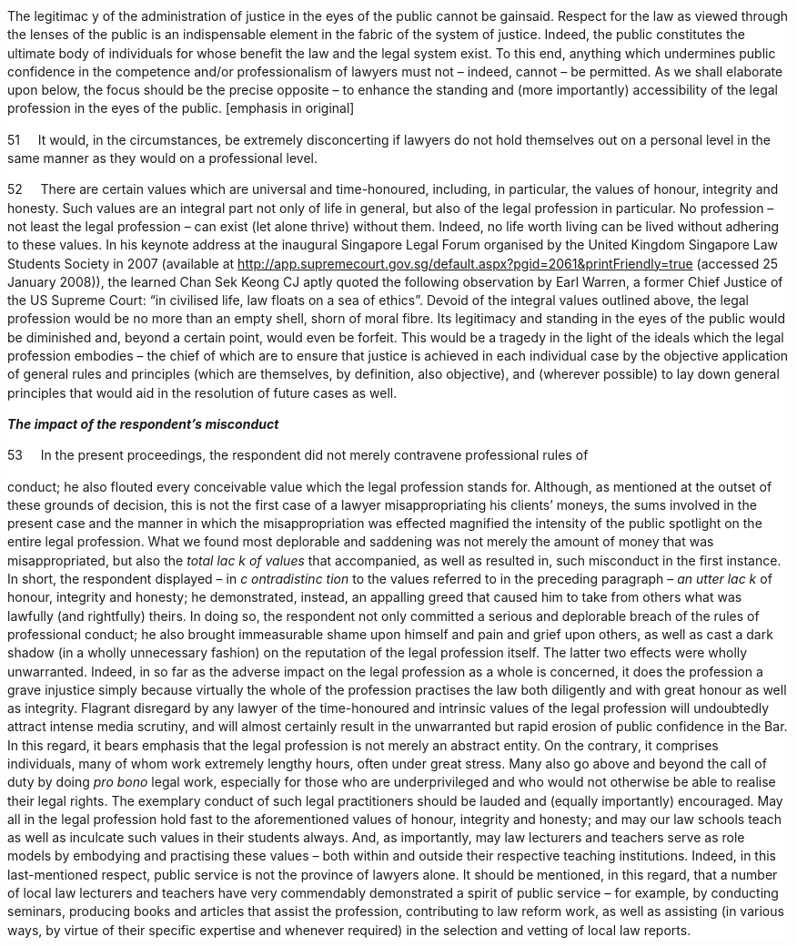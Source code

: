  The legitimac y of the administration of justice in the eyes of the public cannot be gainsaid. Respect for the law as viewed through the lenses of the public is an indispensable element in the fabric of the system of justice. Indeed, the public constitutes the ultimate body of individuals for whose benefit the law and the legal system exist. To this end, anything which undermines public confidence in the competence and/or professionalism of lawyers must not – indeed, cannot – be permitted. As we shall elaborate upon below, the focus should be the precise opposite – to enhance the standing and (more importantly) accessibility of the legal profession in the eyes of the public. [emphasis in original] 

51     It would, in the circumstances, be extremely disconcerting if lawyers do not hold themselves out on a personal level in the same manner as they would on a professional level. 

52     There are certain values which are universal and time-honoured, including, in particular, the values of honour, integrity and honesty. Such values are an integral part not only of life in general, but also of the legal profession in particular. No profession – not least the legal profession – can exist (let alone thrive) without them. Indeed, no life worth living can be lived without adhering to these values. In his keynote address at the inaugural Singapore Legal Forum organised by the United Kingdom Singapore Law Students Society in 2007 (available at <http://app.supremecourt.gov.sg/default.aspx?pgid=2061&printFriendly=true> (accessed 25 January 2008)), the learned Chan Sek Keong CJ aptly quoted the following observation by Earl Warren, a former Chief Justice of the US Supreme Court: “in civilised life, law floats on a sea of ethics”. Devoid of the integral values outlined above, the legal profession would be no more than an empty shell, shorn of moral fibre. Its legitimacy and standing in the eyes of the public would be diminished and, beyond a certain point, would even be forfeit. This would be a tragedy in the light of the ideals which the legal profession embodies – the chief of which are to ensure that justice is achieved in each individual case by the objective application of general rules and principles (which are themselves, by definition, also objective), and (wherever possible) to lay down general principles that would aid in the resolution of future cases as well. 

**_The impact of the respondent’s misconduct_** 

53     In the present proceedings, the respondent did not merely contravene professional rules of 


conduct; he also flouted every conceivable value which the legal profession stands for. Although, as mentioned at the outset of these grounds of decision, this is not the first case of a lawyer misappropriating his clients’ moneys, the sums involved in the present case and the manner in which the misappropriation was effected magnified the intensity of the public spotlight on the entire legal profession. What we found most deplorable and saddening was not merely the amount of money that was misappropriated, but also the _total lac k of values_ that accompanied, as well as resulted in, such misconduct in the first instance. In short, the respondent displayed – in _c ontradistinc tion_ to the values referred to in the preceding paragraph – _an utter lac k_ of honour, integrity and honesty; he demonstrated, instead, an appalling greed that caused him to take from others what was lawfully (and rightfully) theirs. In doing so, the respondent not only committed a serious and deplorable breach of the rules of professional conduct; he also brought immeasurable shame upon himself and pain and grief upon others, as well as cast a dark shadow (in a wholly unnecessary fashion) on the reputation of the legal profession itself. The latter two effects were wholly unwarranted. Indeed, in so far as the adverse impact on the legal profession as a whole is concerned, it does the profession a grave injustice simply because virtually the whole of the profession practises the law both diligently and with great honour as well as integrity. Flagrant disregard by any lawyer of the time-honoured and intrinsic values of the legal profession will undoubtedly attract intense media scrutiny, and will almost certainly result in the unwarranted but rapid erosion of public confidence in the Bar. In this regard, it bears emphasis that the legal profession is not merely an abstract entity. On the contrary, it comprises individuals, many of whom work extremely lengthy hours, often under great stress. Many also go above and beyond the call of duty by doing _pro bono_ legal work, especially for those who are underprivileged and who would not otherwise be able to realise their legal rights. The exemplary conduct of such legal practitioners should be lauded and (equally importantly) encouraged. May all in the legal profession hold fast to the aforementioned values of honour, integrity and honesty; and may our law schools teach as well as inculcate such values in their students always. And, as importantly, may law lecturers and teachers serve as role models by embodying and practising these values – both within and outside their respective teaching institutions. Indeed, in this last-mentioned respect, public service is not the province of lawyers alone. It should be mentioned, in this regard, that a number of local law lecturers and teachers have very commendably demonstrated a spirit of public service – for example, by conducting seminars, producing books and articles that assist the profession, contributing to law reform work, as well as assisting (in various ways, by virtue of their specific expertise and whenever required) in the selection and vetting of local law reports. 
